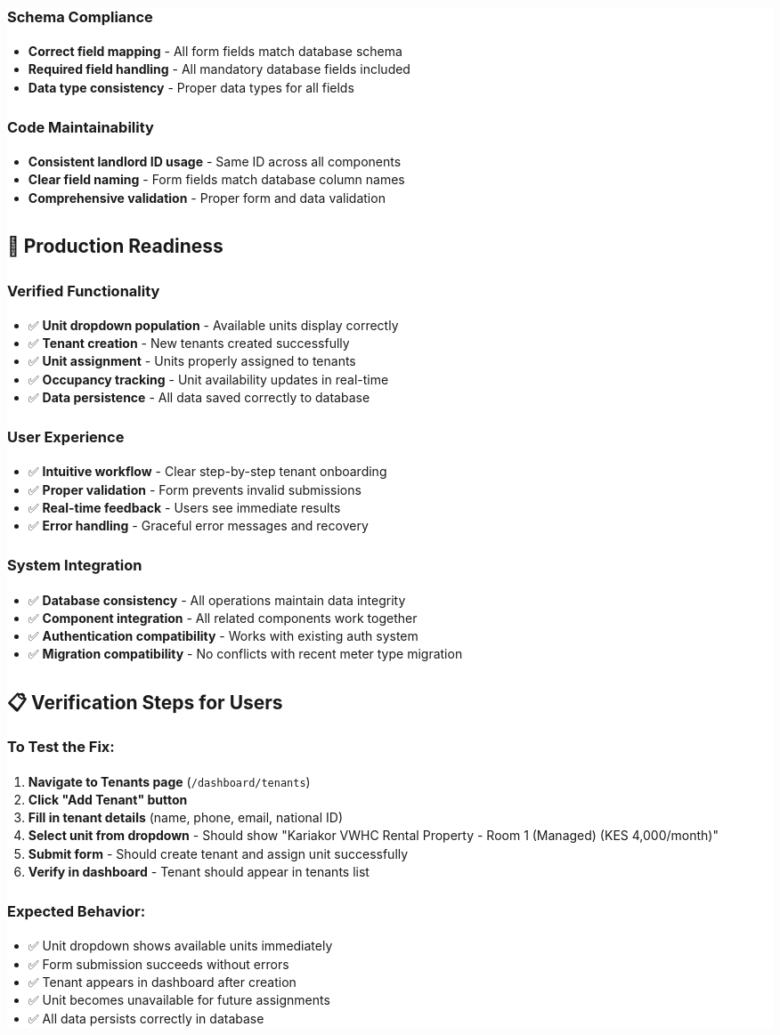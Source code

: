 ### **Schema Compliance**
- **Correct field mapping** - All form fields match database schema
- **Required field handling** - All mandatory database fields included
- **Data type consistency** - Proper data types for all fields

### **Code Maintainability**
- **Consistent landlord ID usage** - Same ID across all components
- **Clear field naming** - Form fields match database column names
- **Comprehensive validation** - Proper form and data validation

## 🚀 **Production Readiness**

### **Verified Functionality**
- ✅ **Unit dropdown population** - Available units display correctly
- ✅ **Tenant creation** - New tenants created successfully
- ✅ **Unit assignment** - Units properly assigned to tenants
- ✅ **Occupancy tracking** - Unit availability updates in real-time
- ✅ **Data persistence** - All data saved correctly to database

### **User Experience**
- ✅ **Intuitive workflow** - Clear step-by-step tenant onboarding
- ✅ **Proper validation** - Form prevents invalid submissions
- ✅ **Real-time feedback** - Users see immediate results
- ✅ **Error handling** - Graceful error messages and recovery

### **System Integration**
- ✅ **Database consistency** - All operations maintain data integrity
- ✅ **Component integration** - All related components work together
- ✅ **Authentication compatibility** - Works with existing auth system
- ✅ **Migration compatibility** - No conflicts with recent meter type migration

## 📋 **Verification Steps for Users**

### **To Test the Fix**:
1. **Navigate to Tenants page** (`/dashboard/tenants`)
2. **Click "Add Tenant" button**
3. **Fill in tenant details** (name, phone, email, national ID)
4. **Select unit from dropdown** - Should show "Kariakor VWHC Rental Property - Room 1 (Managed) (KES 4,000/month)"
5. **Submit form** - Should create tenant and assign unit successfully
6. **Verify in dashboard** - Tenant should appear in tenants list

### **Expected Behavior**:
- ✅ Unit dropdown shows available units immediately
- ✅ Form submission succeeds without errors
- ✅ Tenant appears in dashboard after creation
- ✅ Unit becomes unavailable for future assignments
- ✅ All data persists correctly in database

